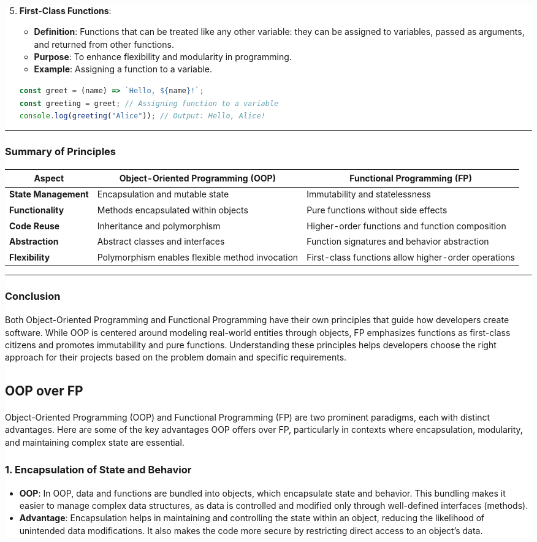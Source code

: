 5. **First-Class Functions**:

   - **Definition**: Functions that can be treated like any other variable: they can be assigned to variables, passed as arguments, and returned from other functions.
   - **Purpose**: To enhance flexibility and modularity in programming.
   - **Example**: Assigning a function to a variable.

   ```javascript
   const greet = (name) => `Hello, ${name}!`;
   const greeting = greet; // Assigning function to a variable
   console.log(greeting("Alice")); // Output: Hello, Alice!
   ```

---

### **Summary of Principles**

| **Aspect**           | **Object-Oriented Programming (OOP)**           | **Functional Programming (FP)**                     |
| -------------------- | ----------------------------------------------- | --------------------------------------------------- |
| **State Management** | Encapsulation and mutable state                 | Immutability and statelessness                      |
| **Functionality**    | Methods encapsulated within objects             | Pure functions without side effects                 |
| **Code Reuse**       | Inheritance and polymorphism                    | Higher-order functions and function composition     |
| **Abstraction**      | Abstract classes and interfaces                 | Function signatures and behavior abstraction        |
| **Flexibility**      | Polymorphism enables flexible method invocation | First-class functions allow higher-order operations |

---

### **Conclusion**

Both Object-Oriented Programming and Functional Programming have their own principles that guide how developers create software. While OOP is centered around modeling real-world entities through objects, FP emphasizes functions as first-class citizens and promotes immutability and pure functions. Understanding these principles helps developers choose the right approach for their projects based on the problem domain and specific requirements.

## OOP over FP

Object-Oriented Programming (OOP) and Functional Programming (FP) are two prominent paradigms, each with distinct advantages. Here are some of the key advantages OOP offers over FP, particularly in contexts where encapsulation, modularity, and maintaining complex state are essential.

### 1. **Encapsulation of State and Behavior**

- **OOP**: In OOP, data and functions are bundled into objects, which encapsulate state and behavior. This bundling makes it easier to manage complex data structures, as data is controlled and modified only through well-defined interfaces (methods).
- **Advantage**: Encapsulation helps in maintaining and controlling the state within an object, reducing the likelihood of unintended data modifications. It also makes the code more secure by restricting direct access to an object’s data.
